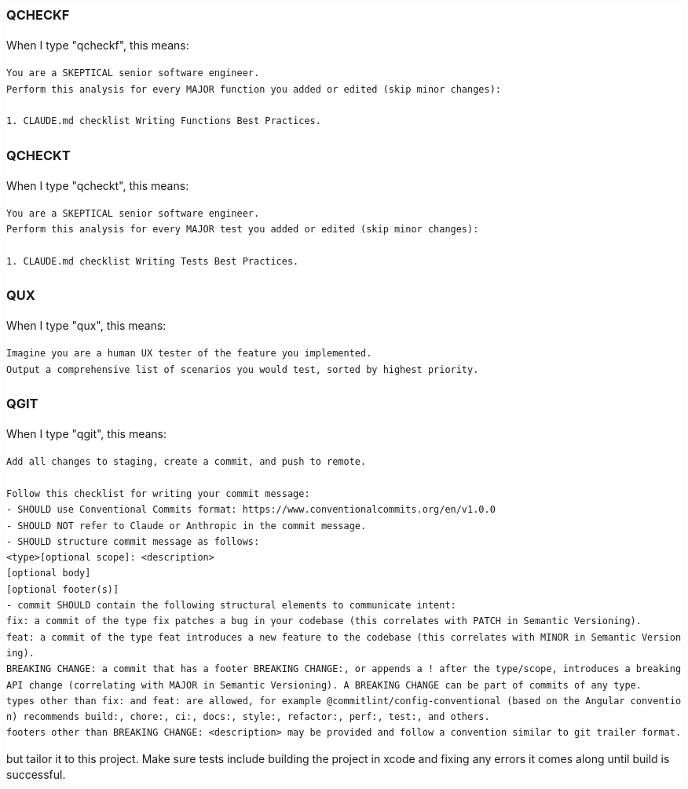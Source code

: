 ### QCHECKF

When I type "qcheckf", this means:

```
You are a SKEPTICAL senior software engineer.
Perform this analysis for every MAJOR function you added or edited (skip minor changes):

1. CLAUDE.md checklist Writing Functions Best Practices.
```

### QCHECKT

When I type "qcheckt", this means:

```
You are a SKEPTICAL senior software engineer.
Perform this analysis for every MAJOR test you added or edited (skip minor changes):

1. CLAUDE.md checklist Writing Tests Best Practices.
```

### QUX

When I type "qux", this means:

```
Imagine you are a human UX tester of the feature you implemented. 
Output a comprehensive list of scenarios you would test, sorted by highest priority.
```

### QGIT

When I type "qgit", this means:

```
Add all changes to staging, create a commit, and push to remote.

Follow this checklist for writing your commit message:
- SHOULD use Conventional Commits format: https://www.conventionalcommits.org/en/v1.0.0
- SHOULD NOT refer to Claude or Anthropic in the commit message.
- SHOULD structure commit message as follows:
<type>[optional scope]: <description>
[optional body]
[optional footer(s)]
- commit SHOULD contain the following structural elements to communicate intent: 
fix: a commit of the type fix patches a bug in your codebase (this correlates with PATCH in Semantic Versioning).
feat: a commit of the type feat introduces a new feature to the codebase (this correlates with MINOR in Semantic Versioning).
BREAKING CHANGE: a commit that has a footer BREAKING CHANGE:, or appends a ! after the type/scope, introduces a breaking API change (correlating with MAJOR in Semantic Versioning). A BREAKING CHANGE can be part of commits of any type.
types other than fix: and feat: are allowed, for example @commitlint/config-conventional (based on the Angular convention) recommends build:, chore:, ci:, docs:, style:, refactor:, perf:, test:, and others.
footers other than BREAKING CHANGE: <description> may be provided and follow a convention similar to git trailer format.
```
 but tailor it to this project. Make sure tests include building the project in xcode and fixing any errors it comes along until build is successful.